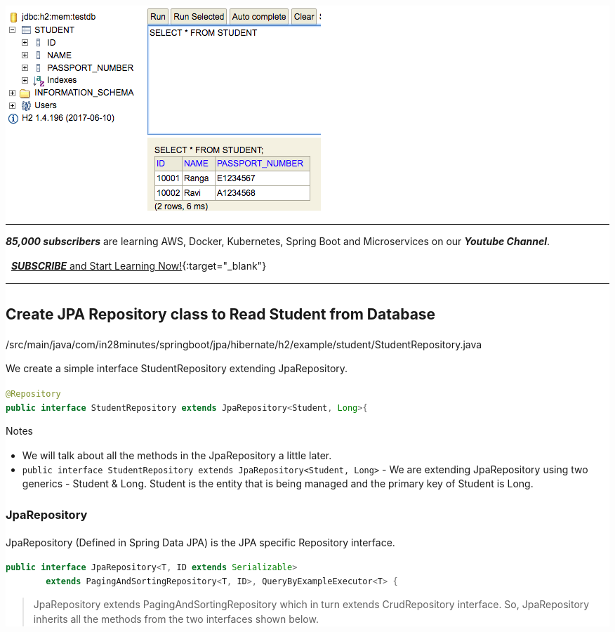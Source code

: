 ![Image](/images/H2-Console-With-Student.png "H2 Console With Student")


---

***85,000 subscribers*** are learning AWS, Docker, Kubernetes, Spring Boot and Microservices on our ***Youtube Channel***.


&nbsp;
[***SUBSCRIBE*** and Start Learning Now!](https://rebrand.ly/in28minute-YT-Subscribe){:target="_blank"}

---


## Create JPA Repository class to Read Student from Database

/src/main/java/com/in28minutes/springboot/jpa/hibernate/h2/example/student/StudentRepository.java

We create a simple interface StudentRepository extending JpaRepository.

```java
@Repository
public interface StudentRepository extends JpaRepository<Student, Long>{
```
Notes
- We will talk about all the methods in the JpaRepository a little later.
- `public interface StudentRepository extends JpaRepository<Student, Long>` - We are extending JpaRepository using two generics - Student & Long. Student is the entity that is being managed and the primary key of Student is Long.

### JpaRepository
JpaRepository (Defined in Spring Data JPA) is the JPA specific Repository interface.

```java
public interface JpaRepository<T, ID extends Serializable>
		extends PagingAndSortingRepository<T, ID>, QueryByExampleExecutor<T> {
```
> JpaRepository extends PagingAndSortingRepository which in turn extends CrudRepository interface. So, JpaRepository inherits all the methods from the two interfaces shown below.
